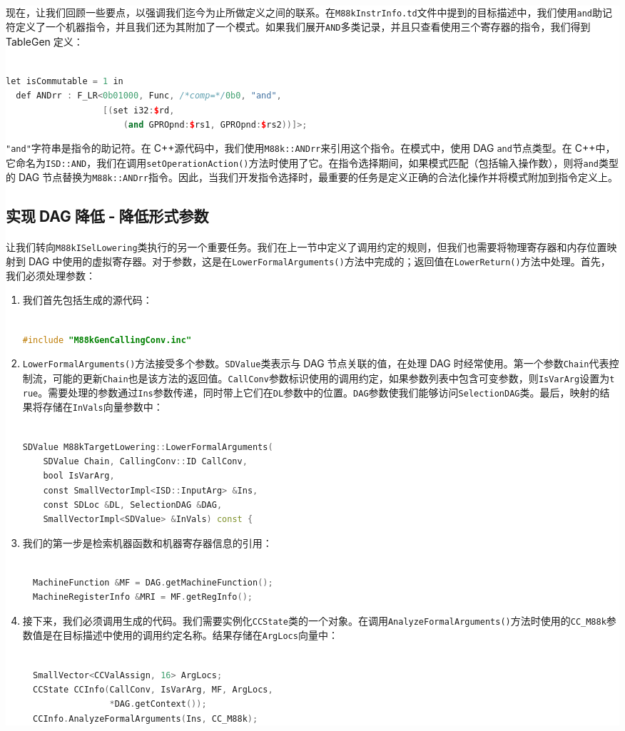 现在，让我们回顾一些要点，以强调我们迄今为止所做定义之间的联系。在`M88kInstrInfo.td`文件中提到的目标描述中，我们使用`and`助记符定义了一个机器指令，并且我们还为其附加了一个模式。如果我们展开`AND`多类记录，并且只查看使用三个寄存器的指令，我们得到 TableGen 定义：

```cpp

let isCommutable = 1 in
  def ANDrr : F_LR<0b01000, Func, /*comp=*/0b0, "and",
                   [(set i32:$rd,
                       (and GPROpnd:$rs1, GPROpnd:$rs2))]>;
```

`"and"`字符串是指令的助记符。在 C++源代码中，我们使用`M88k::ANDrr`来引用这个指令。在模式中，使用 DAG `and`节点类型。在 C++中，它命名为`ISD::AND`，我们在调用`setOperationAction()`方法时使用了它。在指令选择期间，如果模式匹配（包括输入操作数），则将`and`类型的 DAG 节点替换为`M88k::ANDrr`指令。因此，当我们开发指令选择时，最重要的任务是定义正确的合法化操作并将模式附加到指令定义上。

## 实现 DAG 降低 - 降低形式参数

让我们转向`M88kISelLowering`类执行的另一个重要任务。我们在上一节中定义了调用约定的规则，但我们也需要将物理寄存器和内存位置映射到 DAG 中使用的虚拟寄存器。对于参数，这是在`LowerFormalArguments()`方法中完成的；返回值在`LowerReturn()`方法中处理。首先，我们必须处理参数：

1.  我们首先包括生成的源代码：

    ```cpp

    #include "M88kGenCallingConv.inc"
    ```

1.  `LowerFormalArguments()`方法接受多个参数。`SDValue`类表示与 DAG 节点关联的值，在处理 DAG 时经常使用。第一个参数`Chain`代表控制流，可能的更新`Chain`也是该方法的返回值。`CallConv`参数标识使用的调用约定，如果参数列表中包含可变参数，则`IsVarArg`设置为`true`。需要处理的参数通过`Ins`参数传递，同时带上它们在`DL`参数中的位置。`DAG`参数使我们能够访问`SelectionDAG`类。最后，映射的结果将存储在`InVals`向量参数中：

    ```cpp

    SDValue M88kTargetLowering::LowerFormalArguments(
        SDValue Chain, CallingConv::ID CallConv,
        bool IsVarArg,
        const SmallVectorImpl<ISD::InputArg> &Ins,
        const SDLoc &DL, SelectionDAG &DAG,
        SmallVectorImpl<SDValue> &InVals) const {
    ```

1.  我们的第一步是检索机器函数和机器寄存器信息的引用：

    ```cpp

      MachineFunction &MF = DAG.getMachineFunction();
      MachineRegisterInfo &MRI = MF.getRegInfo();
    ```

1.  接下来，我们必须调用生成的代码。我们需要实例化`CCState`类的一个对象。在调用`AnalyzeFormalArguments()`方法时使用的`CC_M88k`参数值是在目标描述中使用的调用约定名称。结果存储在`ArgLocs`向量中：

    ```cpp

      SmallVector<CCValAssign, 16> ArgLocs;
      CCState CCInfo(CallConv, IsVarArg, MF, ArgLocs,
                     *DAG.getContext());
      CCInfo.AnalyzeFormalArguments(Ins, CC_M88k);
    ```
